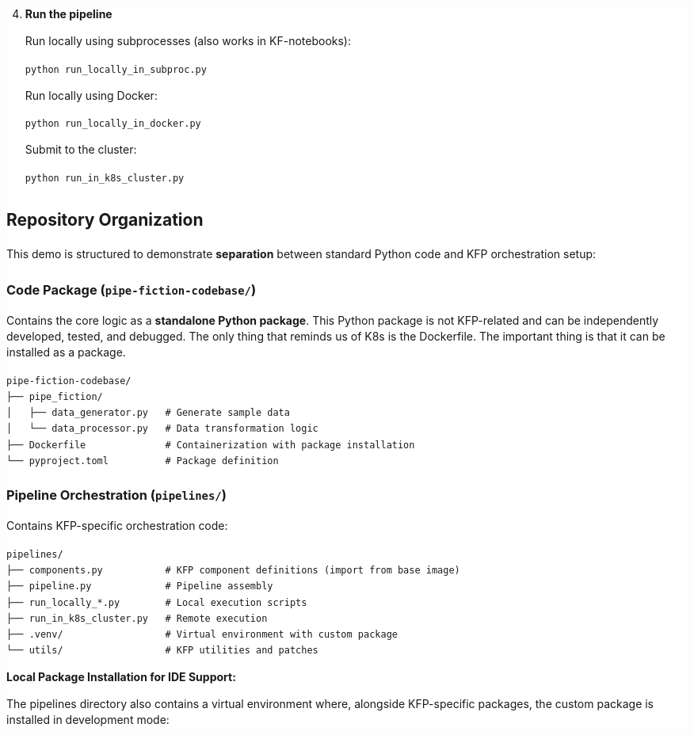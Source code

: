 4. **Run the pipeline**
    
    Run locally using subprocesses (also works in KF-notebooks):
    ```bash
    python run_locally_in_subproc.py
    ```
    
    Run locally using Docker:
    ```bash
    python run_locally_in_docker.py
    ```
    
    Submit to the cluster:
    ```bash
    python run_in_k8s_cluster.py 
    ```

## Repository Organization

This demo is structured to demonstrate **separation** between standard Python code and KFP orchestration setup:

### Code Package (`pipe-fiction-codebase/`)

Contains the core logic as a **standalone Python package**. This Python package is not KFP-related and can be independently developed, tested, and debugged. The only thing that reminds us of K8s is the Dockerfile. The important thing is that it can be installed as a package.

```
pipe-fiction-codebase/
├── pipe_fiction/
│   ├── data_generator.py   # Generate sample data
│   └── data_processor.py   # Data transformation logic
├── Dockerfile              # Containerization with package installation
└── pyproject.toml          # Package definition
```

### Pipeline Orchestration (`pipelines/`)

Contains KFP-specific orchestration code:

```
pipelines/
├── components.py           # KFP component definitions (import from base image)
├── pipeline.py             # Pipeline assembly
├── run_locally_*.py        # Local execution scripts
├── run_in_k8s_cluster.py   # Remote execution
├── .venv/                  # Virtual environment with custom package
└── utils/                  # KFP utilities and patches
```

**Local Package Installation for IDE Support:**

The pipelines directory also contains a virtual environment where, alongside KFP-specific packages, the custom package is installed in development mode:
